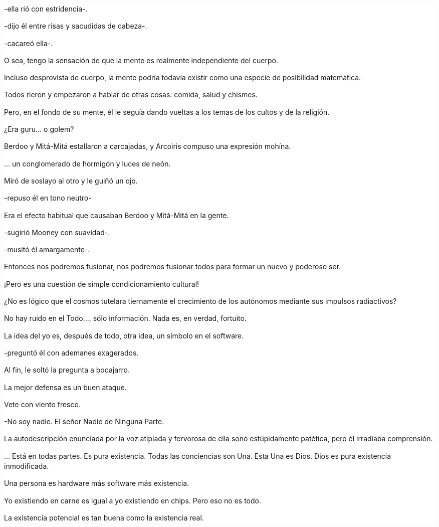 -ella rió con estridencia-.

-dijo él entre risas y sacudidas de cabeza-.

-cacareó ella-.

O sea, tengo la sensación de que la mente es realmente independiente del cuerpo.

Incluso desprovista de cuerpo, la mente podría todavía existir como una especie de posibilidad matemática.

Todos rieron y empezaron a hablar de otras cosas: comida, salud y chismes.

Pero, en el fondo de su mente, él le seguía dando vueltas a los temas de los cultos y de la religión.

¿Era guru... o golem?

Berdoo y Mitá-Mitá estallaron a carcajadas, y Arcoiris compuso una expresión mohína.

... un conglomerado de hormigón y luces de neón.

Miró de soslayo al otro y le guiñó un ojo.

-repuso él en tono neutro-

Era el efecto habitual que causaban Berdoo y Mitá-Mitá en la gente.

-sugirió Mooney con suavidad-.

-musitó él amargamente-.

Entonces nos podremos fusionar, nos podremos fusionar todos para formar un nuevo y poderoso ser.

¡Pero es una cuestión de simple condicionamiento cultural!

¿No es lógico que el cosmos tutelara tiernamente el crecimiento de los autónomos mediante sus impulsos radiactivos?

No hay ruido en el Todo..., sólo información. Nada es, en verdad, fortuito.

La idea del yo es, después de todo, otra idea, un símbolo en el software.

-preguntó él con ademanes exagerados.

Al fin, le soltó la pregunta a bocajarro.

La mejor defensa es un buen ataque.

Vete con viento fresco.

-No soy nadie. El señor Nadie de Ninguna Parte.

La autodescripción enunciada por la voz atiplada y fervorosa de ella sonó estúpidamente patética, pero él irradiaba comprensión.

... Está en todas partes. Es pura existencia. Todas las conciencias son Una. Esta Una es Dios. Dios es pura existencia inmodificada.

Una persona es hardware más software más existencia.

Yo existiendo en carne es igual a yo existiendo en chips. Pero eso no es todo.

La existencia potencial es tan buena como la existencia real.
